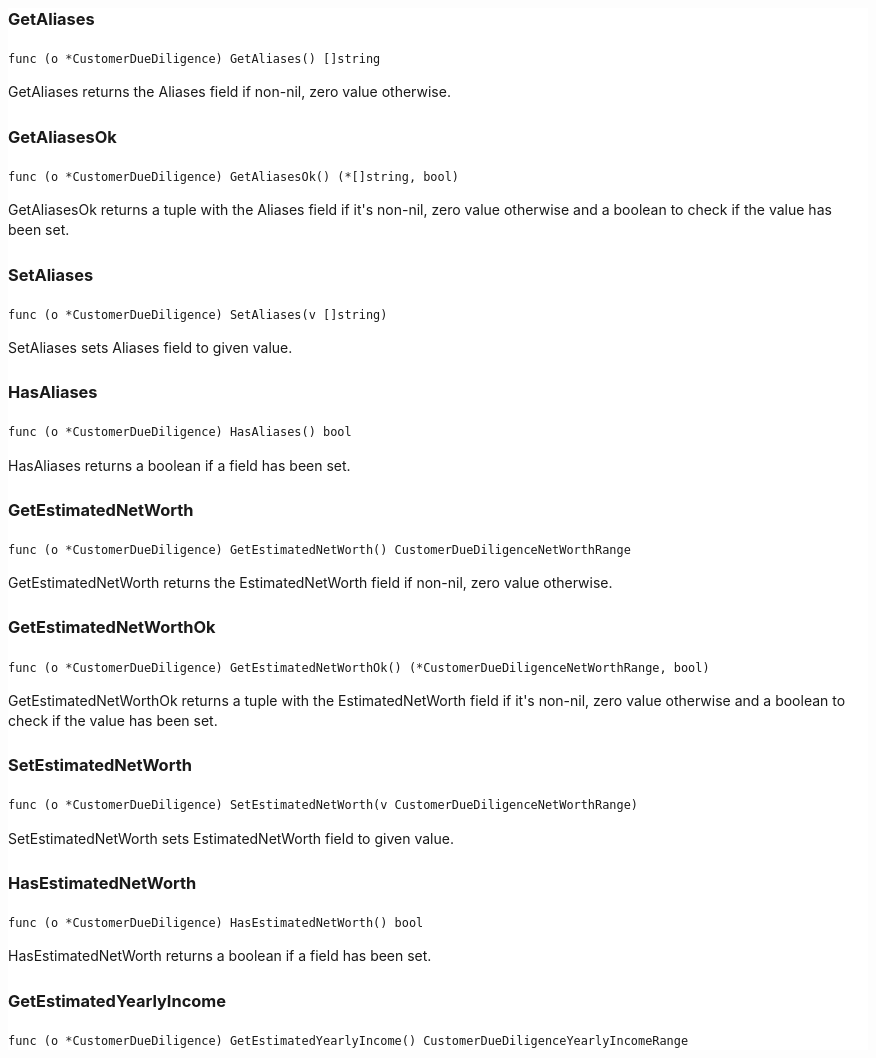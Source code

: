 ### GetAliases

`func (o *CustomerDueDiligence) GetAliases() []string`

GetAliases returns the Aliases field if non-nil, zero value otherwise.

### GetAliasesOk

`func (o *CustomerDueDiligence) GetAliasesOk() (*[]string, bool)`

GetAliasesOk returns a tuple with the Aliases field if it's non-nil, zero value otherwise
and a boolean to check if the value has been set.

### SetAliases

`func (o *CustomerDueDiligence) SetAliases(v []string)`

SetAliases sets Aliases field to given value.

### HasAliases

`func (o *CustomerDueDiligence) HasAliases() bool`

HasAliases returns a boolean if a field has been set.

### GetEstimatedNetWorth

`func (o *CustomerDueDiligence) GetEstimatedNetWorth() CustomerDueDiligenceNetWorthRange`

GetEstimatedNetWorth returns the EstimatedNetWorth field if non-nil, zero value otherwise.

### GetEstimatedNetWorthOk

`func (o *CustomerDueDiligence) GetEstimatedNetWorthOk() (*CustomerDueDiligenceNetWorthRange, bool)`

GetEstimatedNetWorthOk returns a tuple with the EstimatedNetWorth field if it's non-nil, zero value otherwise
and a boolean to check if the value has been set.

### SetEstimatedNetWorth

`func (o *CustomerDueDiligence) SetEstimatedNetWorth(v CustomerDueDiligenceNetWorthRange)`

SetEstimatedNetWorth sets EstimatedNetWorth field to given value.

### HasEstimatedNetWorth

`func (o *CustomerDueDiligence) HasEstimatedNetWorth() bool`

HasEstimatedNetWorth returns a boolean if a field has been set.

### GetEstimatedYearlyIncome

`func (o *CustomerDueDiligence) GetEstimatedYearlyIncome() CustomerDueDiligenceYearlyIncomeRange`
